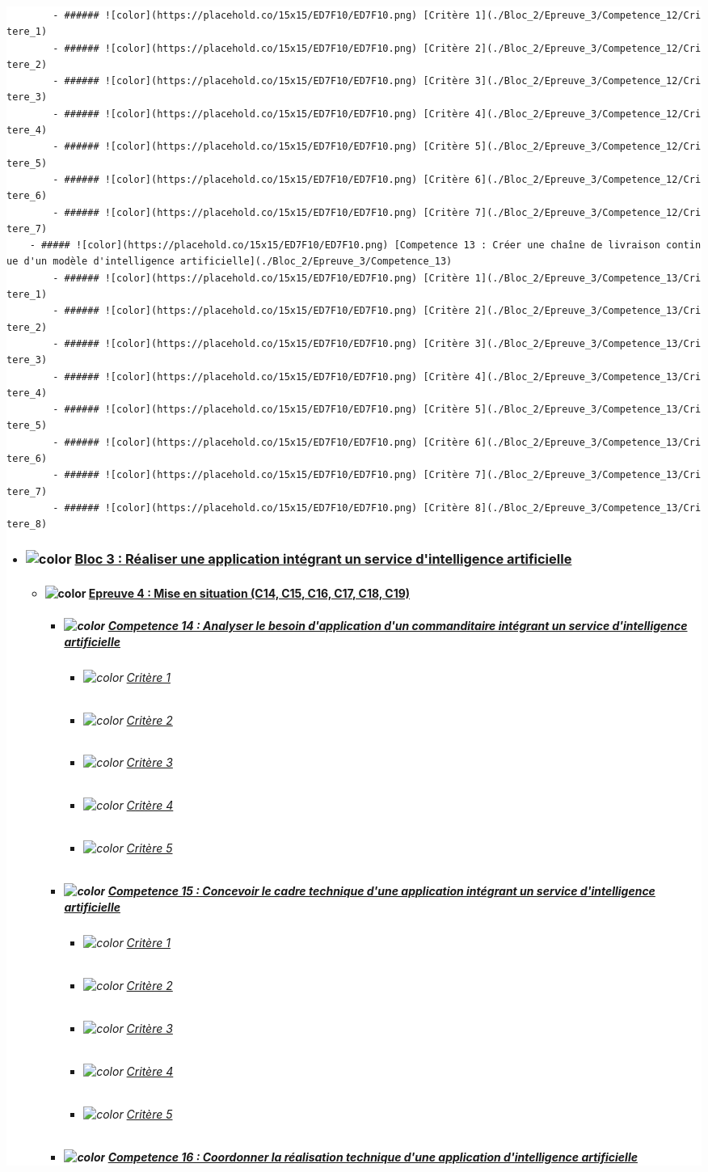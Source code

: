 			- ###### ![color](https://placehold.co/15x15/ED7F10/ED7F10.png) [Critère 1](./Bloc_2/Epreuve_3/Competence_12/Critere_1)
			- ###### ![color](https://placehold.co/15x15/ED7F10/ED7F10.png) [Critère 2](./Bloc_2/Epreuve_3/Competence_12/Critere_2)
			- ###### ![color](https://placehold.co/15x15/ED7F10/ED7F10.png) [Critère 3](./Bloc_2/Epreuve_3/Competence_12/Critere_3)
			- ###### ![color](https://placehold.co/15x15/ED7F10/ED7F10.png) [Critère 4](./Bloc_2/Epreuve_3/Competence_12/Critere_4)
			- ###### ![color](https://placehold.co/15x15/ED7F10/ED7F10.png) [Critère 5](./Bloc_2/Epreuve_3/Competence_12/Critere_5)
			- ###### ![color](https://placehold.co/15x15/ED7F10/ED7F10.png) [Critère 6](./Bloc_2/Epreuve_3/Competence_12/Critere_6)
			- ###### ![color](https://placehold.co/15x15/ED7F10/ED7F10.png) [Critère 7](./Bloc_2/Epreuve_3/Competence_12/Critere_7)
		- ##### ![color](https://placehold.co/15x15/ED7F10/ED7F10.png) [Competence 13 : Créer une chaîne de livraison continue d'un modèle d'intelligence artificielle](./Bloc_2/Epreuve_3/Competence_13)
			- ###### ![color](https://placehold.co/15x15/ED7F10/ED7F10.png) [Critère 1](./Bloc_2/Epreuve_3/Competence_13/Critere_1)
			- ###### ![color](https://placehold.co/15x15/ED7F10/ED7F10.png) [Critère 2](./Bloc_2/Epreuve_3/Competence_13/Critere_2)
			- ###### ![color](https://placehold.co/15x15/ED7F10/ED7F10.png) [Critère 3](./Bloc_2/Epreuve_3/Competence_13/Critere_3)
			- ###### ![color](https://placehold.co/15x15/ED7F10/ED7F10.png) [Critère 4](./Bloc_2/Epreuve_3/Competence_13/Critere_4)
			- ###### ![color](https://placehold.co/15x15/ED7F10/ED7F10.png) [Critère 5](./Bloc_2/Epreuve_3/Competence_13/Critere_5)
			- ###### ![color](https://placehold.co/15x15/ED7F10/ED7F10.png) [Critère 6](./Bloc_2/Epreuve_3/Competence_13/Critere_6)
			- ###### ![color](https://placehold.co/15x15/ED7F10/ED7F10.png) [Critère 7](./Bloc_2/Epreuve_3/Competence_13/Critere_7)
			- ###### ![color](https://placehold.co/15x15/ED7F10/ED7F10.png) [Critère 8](./Bloc_2/Epreuve_3/Competence_13/Critere_8)
- ### ![color](https://placehold.co/15x15/ED7F10/ED7F10.png) [Bloc 3 : Réaliser une application intégrant un service d'intelligence artificielle](./Bloc_3)
	- #### ![color](https://placehold.co/15x15/ED7F10/ED7F10.png) [Epreuve 4 : Mise en situation (C14, C15, C16, C17, C18, C19)](./Bloc_3/Epreuve_4)
		- ##### ![color](https://placehold.co/15x15/ED7F10/ED7F10.png) [Competence 14 : Analyser le besoin d'application d'un commanditaire intégrant un service d'intelligence artificielle](./Bloc_3/Epreuve_4/Competence_14)
			- ###### ![color](https://placehold.co/15x15/ED7F10/ED7F10.png) [Critère 1](./Bloc_3/Epreuve_4/Competence_14/Critere_1)
			- ###### ![color](https://placehold.co/15x15/ED7F10/ED7F10.png) [Critère 2](./Bloc_3/Epreuve_4/Competence_14/Critere_2)
			- ###### ![color](https://placehold.co/15x15/ED7F10/ED7F10.png) [Critère 3](./Bloc_3/Epreuve_4/Competence_14/Critere_3)
			- ###### ![color](https://placehold.co/15x15/ED7F10/ED7F10.png) [Critère 4](./Bloc_3/Epreuve_4/Competence_14/Critere_4)
			- ###### ![color](https://placehold.co/15x15/ED7F10/ED7F10.png) [Critère 5](./Bloc_3/Epreuve_4/Competence_14/Critere_5)
		- ##### ![color](https://placehold.co/15x15/ED7F10/ED7F10.png) [Competence 15 : Concevoir le cadre technique d'une application intégrant un service d'intelligence artificielle](./Bloc_3/Epreuve_4/Competence_15)
			- ###### ![color](https://placehold.co/15x15/ED7F10/ED7F10.png) [Critère 1](./Bloc_3/Epreuve_4/Competence_15/Critere_1)
			- ###### ![color](https://placehold.co/15x15/ED7F10/ED7F10.png) [Critère 2](./Bloc_3/Epreuve_4/Competence_15/Critere_2)
			- ###### ![color](https://placehold.co/15x15/ED7F10/ED7F10.png) [Critère 3](./Bloc_3/Epreuve_4/Competence_15/Critere_3)
			- ###### ![color](https://placehold.co/15x15/ED7F10/ED7F10.png) [Critère 4](./Bloc_3/Epreuve_4/Competence_15/Critere_4)
			- ###### ![color](https://placehold.co/15x15/ED7F10/ED7F10.png) [Critère 5](./Bloc_3/Epreuve_4/Competence_15/Critere_5)
		- ##### ![color](https://placehold.co/15x15/ED7F10/ED7F10.png) [Competence 16 : Coordonner la réalisation technique d'une application d'intelligence artificielle](./Bloc_3/Epreuve_4/Competence_16)